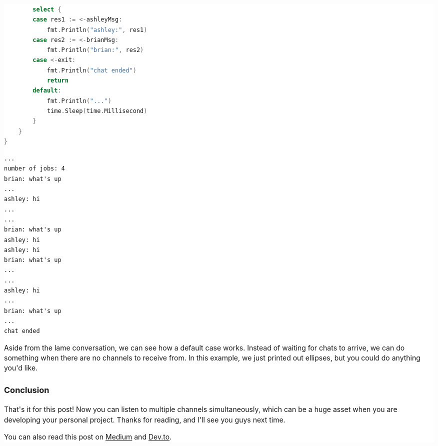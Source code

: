 ```go
        select {
        case res1 := <-ashleyMsg:
            fmt.Println("ashley:", res1)
        case res2 := <-brianMsg:
            fmt.Println("brian:", res2)
        case <-exit:
            fmt.Println("chat ended")
            return
        default:
            fmt.Println("...")
            time.Sleep(time.Millisecond)
        }
    }
}
```

```
...
number of jobs: 4
brian: what's up
...
ashley: hi
...
...
brian: what's up
ashley: hi
ashley: hi
brian: what's up
...
...
ashley: hi
...
brian: what's up
...
chat ended
```

Aside from the lame conversation, we can see how a default case works. Instead of waiting for chats to arrive, we can do something when there are no channels to receive from. In this example, we just printed out ellipses, but you could do anything you'd like.

### Conclusion

That's it for this post! Now you can listen to multiple channels simultaneously, which can be a huge asset when you are developing your personal project. Thanks for reading, and I'll see you guys next time.

You can also read this post on [Medium](https://medium.com/@jpoly1219/listening-to-multiple-channels-in-go-11a1c6cd3a21) and [Dev.to](https://dev.to/jpoly1219/listening-to-multiple-channels-in-go-152e).
